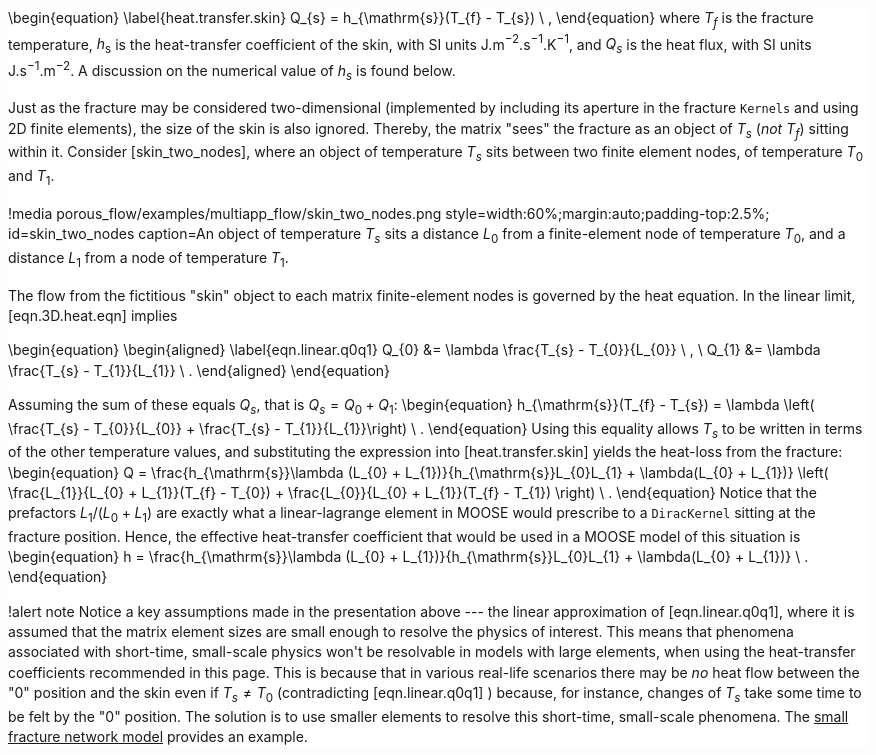 \begin{equation}
\label{heat.transfer.skin}
Q_{s} = h_{\mathrm{s}}(T_{f} - T_{s}) \ ,
\end{equation}
where $T_{f}$ is the fracture temperature, $h_{\mathrm{s}}$ is the heat-transfer coefficient of the skin, with SI units J.m$^{-2}$.s$^{-1}$.K$^{-1}$, and $Q_{s}$ is the heat flux, with SI units J.s$^{-1}$.m$^{-2}$.  A discussion on the numerical value of $h_{s}$ is found below.

Just as the fracture may be considered two-dimensional (implemented by including its aperture in the fracture `Kernels` and using 2D finite elements), the size of the skin is also ignored.  Thereby, the matrix "sees" the fracture as an object of $T_{s}$ (*not* $T_{f}$) sitting within it.  Consider [skin_two_nodes], where an object of temperature $T_{s}$ sits between two finite element nodes, of temperature $T_{0}$ and $T_{1}$.

!media porous_flow/examples/multiapp_flow/skin_two_nodes.png
	style=width:60%;margin:auto;padding-top:2.5%;
	id=skin_two_nodes
	caption=An object of temperature $T_{s}$ sits a distance $L_{0}$ from a finite-element node of temperature $T_{0}$, and a distance $L_{1}$ from a node of temperature $T_{1}$.

The flow from the fictitious "skin" object to each matrix finite-element nodes is governed by the heat equation.  In the linear limit, [eqn.3D.heat.eqn] implies

\begin{equation}
\begin{aligned}
\label{eqn.linear.q0q1}
Q_{0} &= \lambda \frac{T_{s} - T_{0}}{L_{0}} \ , \\
Q_{1} &= \lambda \frac{T_{s} - T_{1}}{L_{1}} \ .
\end{aligned}
\end{equation}

Assuming the sum of these equals $Q_{s}$, that is $Q_{s} = Q_{0} + Q_{1}$:
\begin{equation}
h_{\mathrm{s}}(T_{f} - T_{s}) = \lambda \left( \frac{T_{s} - T_{0}}{L_{0}} + \frac{T_{s} - T_{1}}{L_{1}}\right) \ .
\end{equation}
Using this equality allows $T_{s}$ to be written in terms of the other temperature values, and substituting the expression into [heat.transfer.skin] yields the heat-loss from the fracture:
\begin{equation}
Q = \frac{h_{\mathrm{s}}\lambda (L_{0} + L_{1})}{h_{\mathrm{s}}L_{0}L_{1} + \lambda(L_{0} + L_{1})} \left( \frac{L_{1}}{L_{0} + L_{1}}(T_{f} - T_{0}) + \frac{L_{0}}{L_{0} + L_{1}}(T_{f} - T_{1}) \right) \ .
\end{equation}
Notice that the prefactors $L_{1}/(L_{0}+L_{1})$ are exactly what a linear-lagrange element in MOOSE would prescribe to a `DiracKernel` sitting at the fracture position.  Hence, the effective heat-transfer coefficient that would be used in a MOOSE model of this situation is
\begin{equation}
h = \frac{h_{\mathrm{s}}\lambda (L_{0} + L_{1})}{h_{\mathrm{s}}L_{0}L_{1} + \lambda(L_{0} + L_{1})} \ .
\end{equation}

!alert note
Notice a key assumptions made in the presentation above --- the linear approximation of [eqn.linear.q0q1], where it is assumed that the matrix element sizes are small enough to resolve the physics of interest.  This means that phenomena associated with short-time, small-scale physics won't be resolvable in models with large elements, when using the heat-transfer coefficients recommended in this page.  This is because that in various real-life scenarios there may be *no* heat flow between the "0" position and the skin even if $T_{s}\neq T_{0}$ (contradicting [eqn.linear.q0q1] ) because, for instance, changes of $T_{s}$ take some time to be felt by the "0" position.  The solution is to use smaller elements to resolve this short-time, small-scale phenomena.  The [small fracture network model](multiapp_fracture_flow_PorousFlow_3D.md) provides an example.
